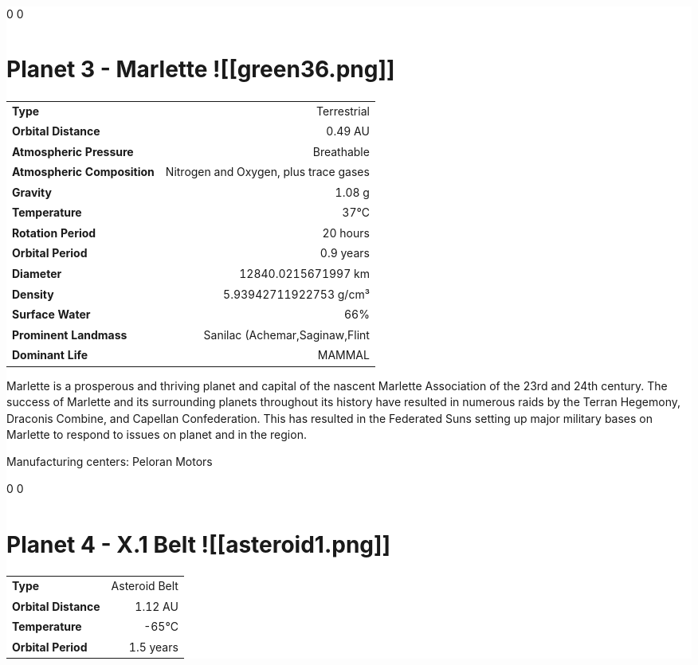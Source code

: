 


0
0



# Planet 3 - Marlette ![[green36.png]]
|                             |                           |
| --------------------------- | -------------------------:|
| **Type**                    |             Terrestrial |
| **Orbital Distance**        |   0.49 AU |
| **Atmospheric Pressure**    |       Breathable |
| **Atmospheric Composition** |      Nitrogen and Oxygen, plus trace gases |
| **Gravity**                 |        1.08 g |
| **Temperature**             |    37°C |
| **Rotation Period**         |  20 hours |
| **Orbital Period** | 0.9 years |
| **Diameter**                |      12840.0215671997 km | 
| **Density**                 |    5.93942711922753 g/cm³ |
| **Surface Water**           |           66% | 
| **Prominent Landmass**      |         Sanilac (Achemar,Saginaw,Flint | 
| **Dominant Life**           |         MAMMAL |

Marlette is a prosperous and thriving planet and capital of the nascent Marlette Association of the 23rd and 24th century. The success of Marlette and its surrounding planets throughout its history have resulted in numerous raids by the Terran Hegemony, Draconis Combine, and Capellan Confederation. This has resulted in the Federated Suns setting up major military bases on Marlette to respond to issues on planet and in the region.

Manufacturing centers:
Peloran Motors

0
0



# Planet 4 - X.1 Belt ![[asteroid1.png]]
|                             |                           |
| --------------------------- | -------------------------:|
| **Type**                    |             Asteroid Belt |
| **Orbital Distance**        |   1.12 AU |
| **Temperature**             |    -65°C |
| **Orbital Period** | 1.5 years |
